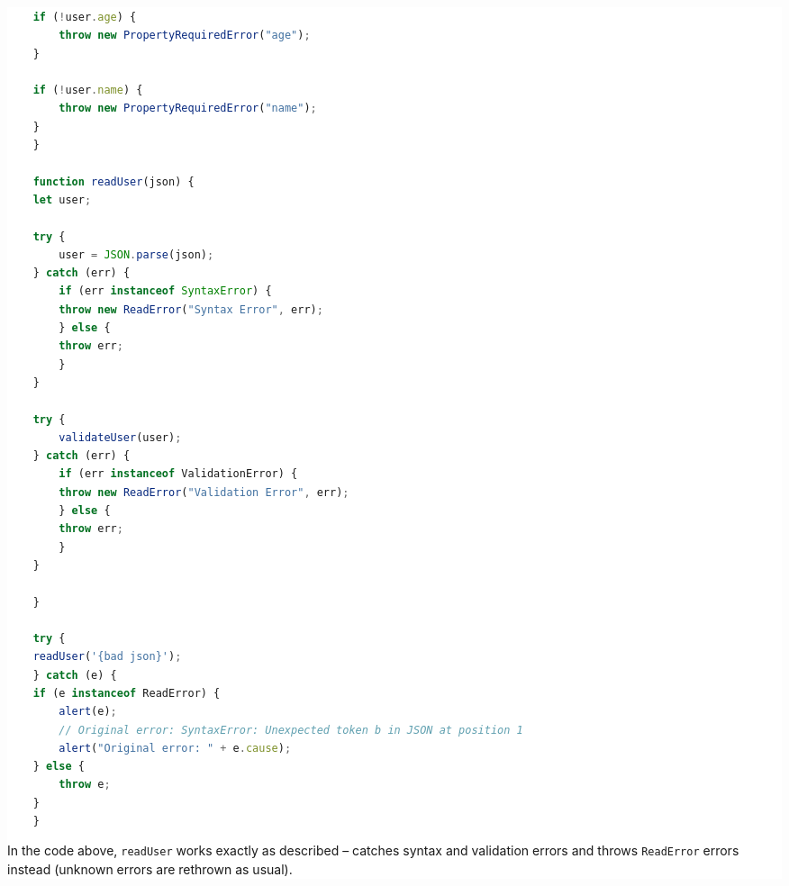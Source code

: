 ```javascript 
    if (!user.age) {
        throw new PropertyRequiredError("age");
    }

    if (!user.name) {
        throw new PropertyRequiredError("name");
    }
    }

    function readUser(json) {
    let user;

    try {
        user = JSON.parse(json);
    } catch (err) {
        if (err instanceof SyntaxError) {
        throw new ReadError("Syntax Error", err);
        } else {
        throw err;
        }
    }

    try {
        validateUser(user);
    } catch (err) {
        if (err instanceof ValidationError) {
        throw new ReadError("Validation Error", err);
        } else {
        throw err;
        }
    }

    }

    try {
    readUser('{bad json}');
    } catch (e) {
    if (e instanceof ReadError) {
        alert(e);
        // Original error: SyntaxError: Unexpected token b in JSON at position 1
        alert("Original error: " + e.cause);
    } else {
        throw e;
    }
    }

```

In the code above, `readUser` works exactly as described – catches syntax and validation errors and throws `ReadError` errors instead (unknown errors are rethrown as usual).
